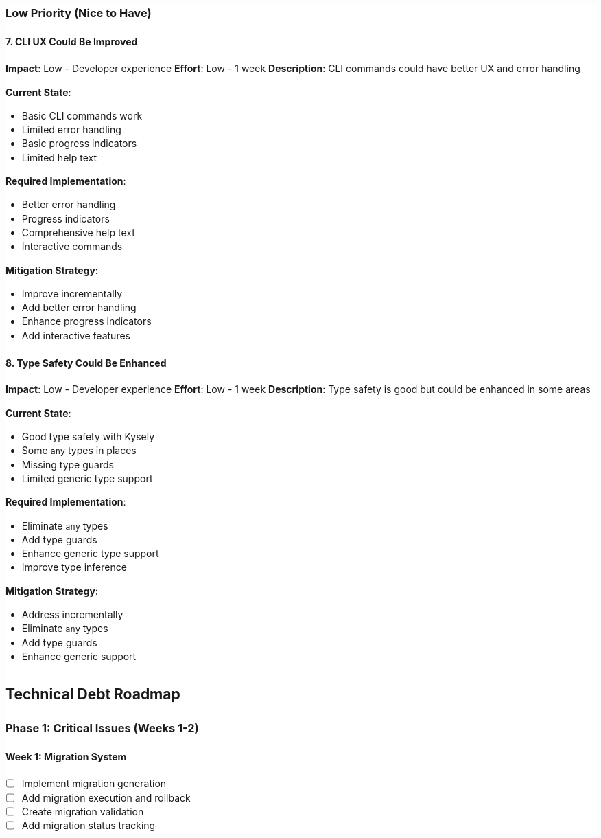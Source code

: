 ### Low Priority (Nice to Have)

#### 7. CLI UX Could Be Improved
**Impact**: Low - Developer experience
**Effort**: Low - 1 week
**Description**: CLI commands could have better UX and error handling

**Current State**:
- Basic CLI commands work
- Limited error handling
- Basic progress indicators
- Limited help text

**Required Implementation**:
- Better error handling
- Progress indicators
- Comprehensive help text
- Interactive commands

**Mitigation Strategy**:
- Improve incrementally
- Add better error handling
- Enhance progress indicators
- Add interactive features

#### 8. Type Safety Could Be Enhanced
**Impact**: Low - Developer experience
**Effort**: Low - 1 week
**Description**: Type safety is good but could be enhanced in some areas

**Current State**:
- Good type safety with Kysely
- Some `any` types in places
- Missing type guards
- Limited generic type support

**Required Implementation**:
- Eliminate `any` types
- Add type guards
- Enhance generic type support
- Improve type inference

**Mitigation Strategy**:
- Address incrementally
- Eliminate `any` types
- Add type guards
- Enhance generic support

## Technical Debt Roadmap

### Phase 1: Critical Issues (Weeks 1-2)

#### Week 1: Migration System
- [ ] Implement migration generation
- [ ] Add migration execution and rollback
- [ ] Create migration validation
- [ ] Add migration status tracking
